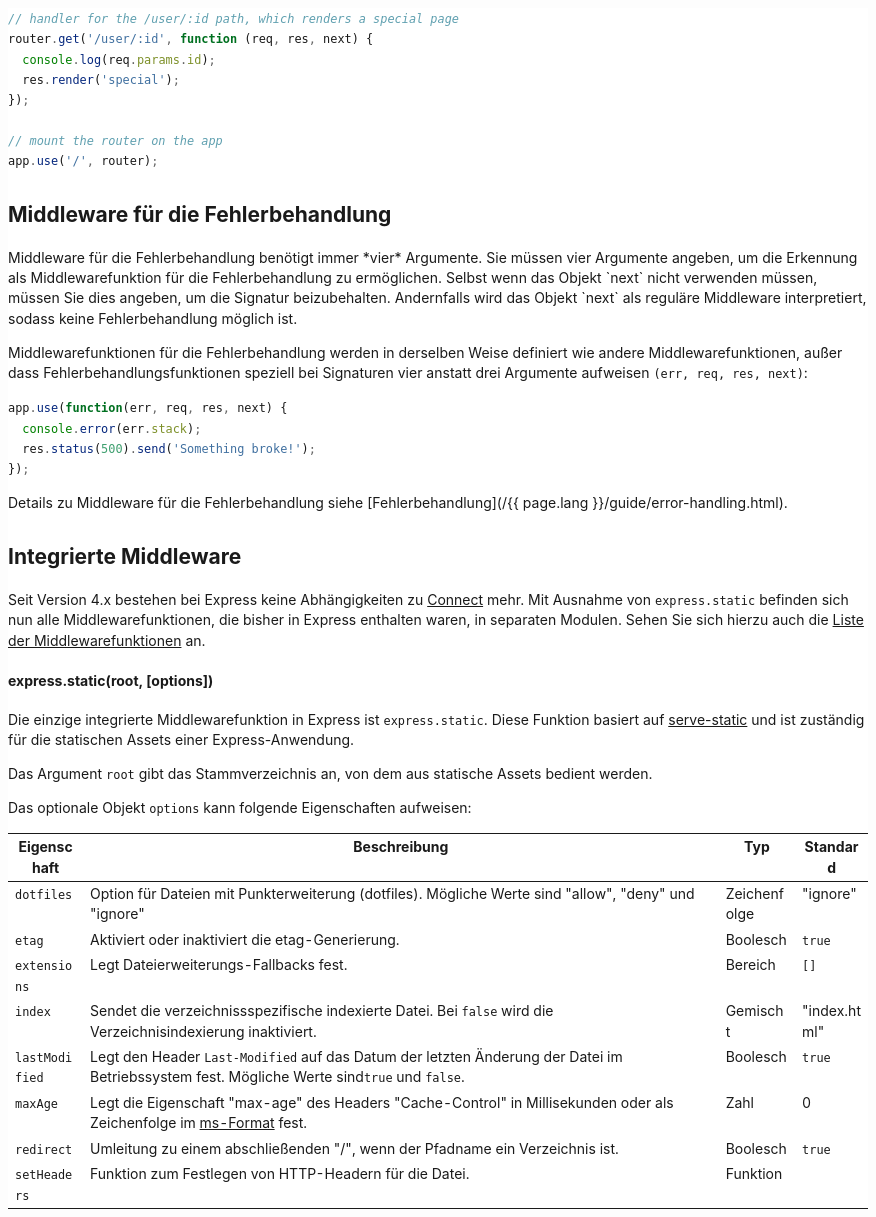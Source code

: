 ```js
// handler for the /user/:id path, which renders a special page
router.get('/user/:id', function (req, res, next) {
  console.log(req.params.id);
  res.render('special');
});

// mount the router on the app
app.use('/', router);
```
<h2 id='middleware.error-handling'>Middleware für die Fehlerbehandlung</h2>

<div class="doc-box doc-notice" markdown="1">
Middleware für die Fehlerbehandlung benötigt immer *vier* Argumente. Sie müssen vier Argumente angeben, um die Erkennung als Middlewarefunktion für die Fehlerbehandlung zu ermöglichen. Selbst wenn das Objekt `next` nicht verwenden müssen, müssen Sie dies angeben, um die Signatur beizubehalten. Andernfalls wird das Objekt `next` als reguläre Middleware interpretiert, sodass keine Fehlerbehandlung möglich ist.
</div>

Middlewarefunktionen für die Fehlerbehandlung werden in derselben Weise definiert wie andere Middlewarefunktionen, außer dass Fehlerbehandlungsfunktionen speziell bei Signaturen vier anstatt drei Argumente aufweisen `(err, req, res, next)`:

```js
app.use(function(err, req, res, next) {
  console.error(err.stack);
  res.status(500).send('Something broke!');
});
```

Details zu Middleware für die Fehlerbehandlung siehe [Fehlerbehandlung](/{{ page.lang }}/guide/error-handling.html).

<h2 id='middleware.built-in'>Integrierte Middleware</h2>

Seit Version 4.x bestehen bei Express keine Abhängigkeiten zu [Connect](https://github.com/senchalabs/connect) mehr. Mit Ausnahme von `express.static` befinden sich nun alle Middlewarefunktionen, die bisher in Express enthalten waren, in separaten Modulen. Sehen Sie sich hierzu auch die [Liste der Middlewarefunktionen](https://github.com/senchalabs/connect#middleware) an.

<h4 id='express.static'>express.static(root, [options])</h4>

Die einzige integrierte Middlewarefunktion in Express ist `express.static`. Diese Funktion basiert auf [serve-static](https://github.com/expressjs/serve-static) und ist zuständig für die statischen Assets einer Express-Anwendung.

Das Argument `root` gibt das Stammverzeichnis an, von dem aus statische Assets bedient werden.

Das optionale Objekt `options` kann folgende Eigenschaften aufweisen:

| Eigenschaft      | Beschreibung                                                           |   Typ      | Standard         |
|---------------|-----------------------------------------------------------------------|-------------|-----------------|
| `dotfiles`    | Option für Dateien mit Punkterweiterung (dotfiles). Mögliche Werte sind "allow", "deny" und "ignore" | Zeichenfolge | "ignore" |
| `etag`        | Aktiviert oder inaktiviert die etag-Generierung.  | Boolesch | `true` |
| `extensions`  | Legt Dateierweiterungs-Fallbacks fest. | Bereich | `[]` |
| `index`       | Sendet die verzeichnissspezifische indexierte Datei. Bei `false` wird die Verzeichnisindexierung inaktiviert.  | Gemischt | "index.html" |
 `lastModified` | Legt den Header `Last-Modified` auf das Datum der letzten Änderung der Datei im Betriebssystem fest. Mögliche Werte sind`true` und `false`. | Boolesch | `true` |
| `maxAge`      | Legt die Eigenschaft "max-age" des Headers "Cache-Control" in Millisekunden oder als Zeichenfolge im [ms-Format](https://www.npmjs.org/package/ms) fest. | Zahl | 0 |
| `redirect`    | Umleitung zu einem abschließenden "/", wenn der Pfadname ein Verzeichnis ist. | Boolesch | `true` |
| `setHeaders`  | Funktion zum Festlegen von HTTP-Headern für die Datei.  | Funktion |  |
